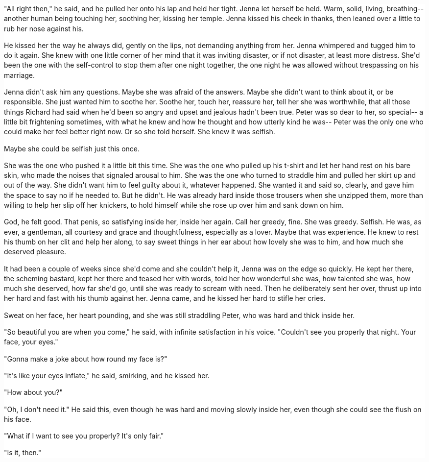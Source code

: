 "All right then," he said, and he pulled her onto his lap and held her tight. Jenna let herself be held. Warm, solid, living, breathing-- another human being touching her, soothing her, kissing her temple. Jenna kissed his cheek in thanks, then leaned over a little to rub her nose against his.

He kissed her the way he always did, gently on the lips, not demanding anything from her. Jenna whimpered and tugged him to do it again. She knew with one little corner of her mind that it was inviting disaster, or if not disaster, at least more distress. She'd been the one with the self-control to stop them after one night together, the one night he was allowed without trespassing on his marriage.

Jenna didn't ask him any questions. Maybe she was afraid of the answers. Maybe she didn't want to think about it, or be responsible. She just wanted him to soothe her. Soothe her, touch her, reassure her, tell her she was worthwhile, that all those things Richard had said when he'd been so angry and upset and jealous hadn't been true. Peter was so dear to her, so special-- a little bit frightening sometimes, with what he knew and how he thought and how utterly kind he was-- Peter was the only one who could make her feel better right now. Or so she told herself. She knew it was selfish.

Maybe she could be selfish just this once.

She was the one who pushed it a little bit this time. She was the one who pulled up his t-shirt and let her hand rest on his bare skin, who made the noises that signaled arousal to him. She was the one who turned to straddle him and pulled her skirt up and out of the way. She didn't want him to feel guilty about it, whatever happened. She wanted it and said so, clearly, and gave him the space to say no if he needed to. But he didn't. He was already hard inside those trousers when she unzipped them, more than willing to help her slip off her knickers, to hold himself while she rose up over him and sank down on him.

God, he felt good. That penis, so satisfying inside her, inside her again. Call her greedy, fine. She was greedy. Selfish. He was, as ever, a gentleman, all courtesy and grace and thoughtfulness, especially as a lover. Maybe that was experience. He knew to rest his thumb on her clit and help her along, to say sweet things in her ear about how lovely she was to him, and how much she deserved pleasure.

It had been a couple of weeks since she'd come and she couldn't help it, Jenna was on the edge so quickly. He kept her there, the scheming bastard, kept her there and teased her with words, told her how wonderful she was, how talented she was, how much she deserved, how far she'd go, until she was ready to scream with need. Then he deliberately sent her over, thrust up into her hard and fast with his thumb against her. Jenna came, and he kissed her hard to stifle her cries.

Sweat on her face, her heart pounding, and she was still straddling Peter, who was hard and thick inside her.

"So beautiful you are when you come," he said, with infinite satisfaction in his voice. "Couldn't see you properly that night. Your face, your eyes."

"Gonna make a joke about how round my face is?"

"It's like your eyes inflate," he said, smirking, and he kissed her.

"How about you?"

"Oh, I don't need it." He said this, even though he was hard and moving slowly inside her, even though she could see the flush on his face.

"What if I want to see you properly? It's only fair."

"Is it, then."
